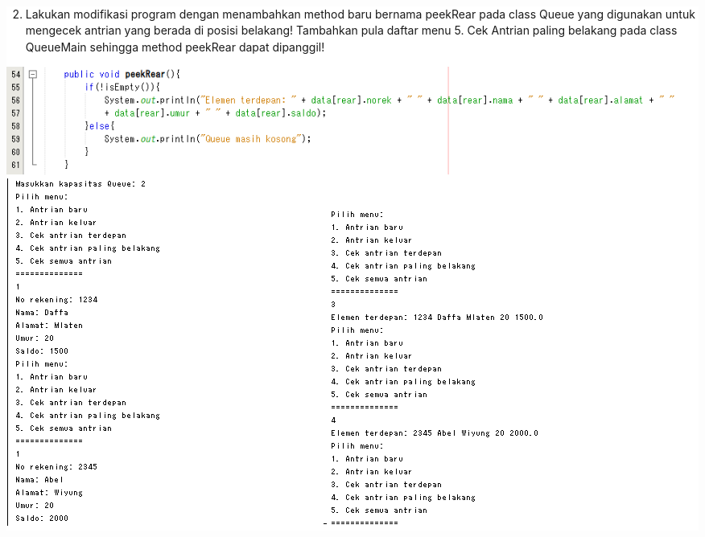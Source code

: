 
2. Lakukan modifikasi program dengan menambahkan method baru bernama peekRear pada class 
Queue yang digunakan untuk mengecek antrian yang berada di posisi belakang! Tambahkan pula 
daftar menu 5. Cek Antrian paling belakang pada class QueueMain sehingga method peekRear
dapat dipanggil!

<img src = "jawab2-2 (1).png">

<img src = "jawab2-2 (2).png">

<img src = "jawab2-2 (3).png">

